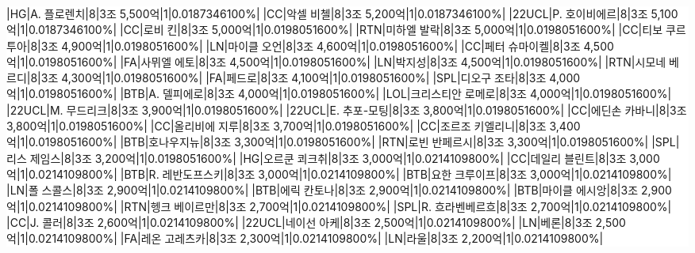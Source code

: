 |HG|A. 플로렌치|8|3조 5,500억|1|0.0187346100%|
|CC|악셀 비첼|8|3조 5,200억|1|0.0187346100%|
|22UCL|P. 호이비에르|8|3조 5,100억|1|0.0187346100%|
|CC|로비 킨|8|3조 5,000억|1|0.0198051600%|
|RTN|미하엘 발락|8|3조 5,000억|1|0.0198051600%|
|CC|티보 쿠르투아|8|3조 4,900억|1|0.0198051600%|
|LN|마이클 오언|8|3조 4,600억|1|0.0198051600%|
|CC|페터 슈마이켈|8|3조 4,500억|1|0.0198051600%|
|FA|사뮈엘 에토|8|3조 4,500억|1|0.0198051600%|
|LN|박지성|8|3조 4,500억|1|0.0198051600%|
|RTN|시모네 베르디|8|3조 4,300억|1|0.0198051600%|
|FA|페드로|8|3조 4,100억|1|0.0198051600%|
|SPL|디오구 조타|8|3조 4,000억|1|0.0198051600%|
|BTB|A. 델피에로|8|3조 4,000억|1|0.0198051600%|
|LOL|크리스티안 로메로|8|3조 4,000억|1|0.0198051600%|
|22UCL|M. 무드리크|8|3조 3,900억|1|0.0198051600%|
|22UCL|E. 추포-모팅|8|3조 3,800억|1|0.0198051600%|
|CC|에딘손 카바니|8|3조 3,800억|1|0.0198051600%|
|CC|올리비에 지루|8|3조 3,700억|1|0.0198051600%|
|CC|조르조 키엘리니|8|3조 3,400억|1|0.0198051600%|
|BTB|호나우지뉴|8|3조 3,300억|1|0.0198051600%|
|RTN|로빈 반페르시|8|3조 3,300억|1|0.0198051600%|
|SPL|리스 제임스|8|3조 3,200억|1|0.0198051600%|
|HG|오르쿤 쾨크취|8|3조 3,000억|1|0.0214109800%|
|CC|데일리 블린트|8|3조 3,000억|1|0.0214109800%|
|BTB|R. 레반도프스키|8|3조 3,000억|1|0.0214109800%|
|BTB|요한 크루이프|8|3조 3,000억|1|0.0214109800%|
|LN|폴 스콜스|8|3조 2,900억|1|0.0214109800%|
|BTB|에릭 칸토나|8|3조 2,900억|1|0.0214109800%|
|BTB|마이클 에시앙|8|3조 2,900억|1|0.0214109800%|
|RTN|헹크 베이르만|8|3조 2,700억|1|0.0214109800%|
|SPL|R. 흐라벤베르흐|8|3조 2,700억|1|0.0214109800%|
|CC|J. 콜러|8|3조 2,600억|1|0.0214109800%|
|22UCL|네이선 아케|8|3조 2,500억|1|0.0214109800%|
|LN|베론|8|3조 2,500억|1|0.0214109800%|
|FA|레온 고레츠카|8|3조 2,300억|1|0.0214109800%|
|LN|라울|8|3조 2,200억|1|0.0214109800%|